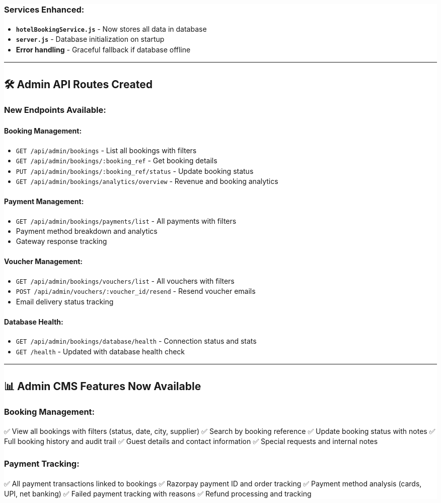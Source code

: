 ### **Services Enhanced:**
- **`hotelBookingService.js`** - Now stores all data in database
- **`server.js`** - Database initialization on startup
- **Error handling** - Graceful fallback if database offline

---

## 🛠️ **Admin API Routes Created**

### **New Endpoints Available:**

#### **Booking Management:**
- `GET /api/admin/bookings` - List all bookings with filters
- `GET /api/admin/bookings/:booking_ref` - Get booking details
- `PUT /api/admin/bookings/:booking_ref/status` - Update booking status
- `GET /api/admin/bookings/analytics/overview` - Revenue and booking analytics

#### **Payment Management:** 
- `GET /api/admin/bookings/payments/list` - All payments with filters
- Payment method breakdown and analytics
- Gateway response tracking

#### **Voucher Management:**
- `GET /api/admin/bookings/vouchers/list` - All vouchers with filters  
- `POST /api/admin/vouchers/:voucher_id/resend` - Resend voucher emails
- Email delivery status tracking

#### **Database Health:**
- `GET /api/admin/bookings/database/health` - Connection status and stats
- `GET /health` - Updated with database health check

---

## 📊 **Admin CMS Features Now Available**

### **Booking Management:**
✅ View all bookings with filters (status, date, city, supplier)
✅ Search by booking reference
✅ Update booking status with notes
✅ Full booking history and audit trail
✅ Guest details and contact information
✅ Special requests and internal notes

### **Payment Tracking:**
✅ All payment transactions linked to bookings
✅ Razorpay payment ID and order tracking
✅ Payment method analysis (cards, UPI, net banking)
✅ Failed payment tracking with reasons
✅ Refund processing and tracking
